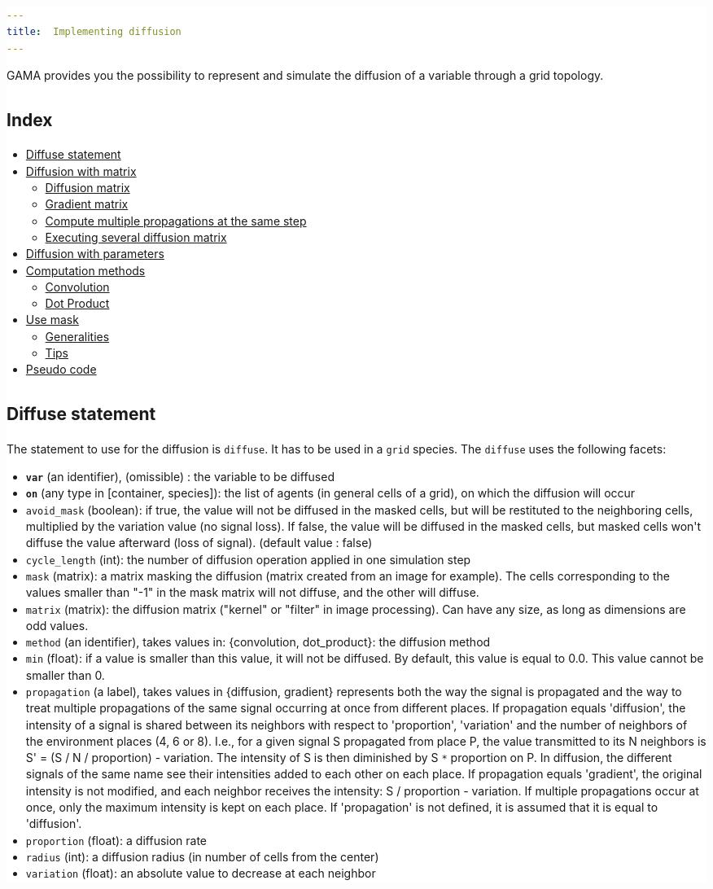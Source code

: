 ```yaml
---
title:  Implementing diffusion
---
```



GAMA provides you the possibility to represent and simulate the diffusion of a variable through a grid topology. 

## Index

* [Diffuse statement](#diffuse-statement)
* [Diffusion with matrix](#diffusion-with-matrix)
  * [Diffusion matrix](#diffusion-matrix)
  * [Gradient matrix](#gradient-matrix)
  * [Compute multiple propagations at the same step](#compute-multiple-propagations-at-the-same-step)
  * [Executing several diffusion matrix](#execution-several-diffusion-matrix)
* [Diffusion with parameters](#diffusion-with-parameters)
* [Computation methods](#computation-methods)
  * [Convolution](#convolution)
  * [Dot Product](#dot-product)
* [Use mask](#using-mask)
  * [Generalities](#generalities)
  * [Tips](#tips)
* [Pseudo code](#pseudo-code)

## Diffuse statement

The statement to use for the diffusion is `diffuse`. It has to be used in a `grid` species. The `diffuse` uses the following facets:

* **`var`** (an identifier), (omissible) : the variable to be diffused  
* **`on`** (any type in [container, species]): the list of agents (in general cells of a grid), on which the diffusion will occur
* `avoid_mask` (boolean): if true, the value will not be diffused in the masked cells, but will be restituted to the neighboring cells, multiplied by the variation value (no signal loss). If false, the value will be diffused in the masked cells, but masked cells won't diffuse the value afterward (loss of signal). (default value : false)
* `cycle_length` (int): the number of diffusion operation applied in one simulation step
* `mask` (matrix): a matrix masking the diffusion (matrix created from an image for example). The cells corresponding to the values smaller than "-1" in the mask matrix will not diffuse, and the other will diffuse.
* `matrix` (matrix): the diffusion matrix ("kernel" or "filter" in image processing). Can have any size, as long as dimensions are odd values.
* `method` (an identifier), takes values in: &#123;convolution, dot_product}: the diffusion method
* `min` (float): if a value is smaller than this value, it will not be diffused. By default, this value is equal to 0.0. This value cannot be smaller than 0.
* `propagation` (a label), takes values in &#123;diffusion, gradient} represents both the way the signal is propagated and the way to treat multiple propagations of the same signal occurring at once from different places. If propagation equals 'diffusion', the intensity of a signal is shared between its neighbors with respect to 'proportion', 'variation' and the number of neighbors of the environment places (4, 6 or 8). I.e., for a given signal S propagated from place P, the value transmitted to its N neighbors is S' = (S / N / proportion) - variation. The intensity of S is then diminished by S `*` proportion on P. In diffusion, the different signals of the same name see their intensities added to each other on each place. If propagation equals 'gradient', the original intensity is not modified, and each neighbor receives the intensity: S / proportion - variation. If multiple propagations occur at once, only the maximum intensity is kept on each place. If 'propagation' is not defined, it is assumed that it is equal to 'diffusion'.
* `proportion` (float): a diffusion rate
* `radius` (int): a diffusion radius (in number of cells from the center)
* `variation` (float): an absolute value to decrease at each neighbor 
